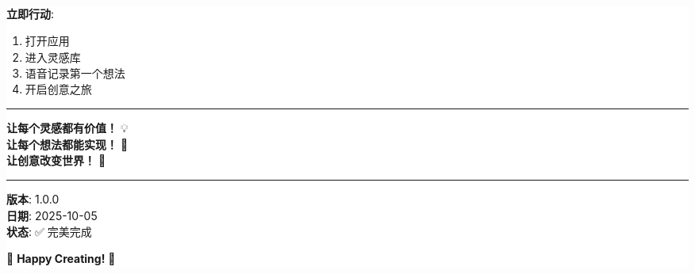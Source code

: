 **立即行动**:
1. 打开应用
2. 进入灵感库
3. 语音记录第一个想法
4. 开启创意之旅

---

**让每个灵感都有价值！** 💡  
**让每个想法都能实现！** 🚀  
**让创意改变世界！** 🌟  

---

**版本**: 1.0.0  
**日期**: 2025-10-05  
**状态**: ✅ 完美完成  

🎊 **Happy Creating!** 🎊

